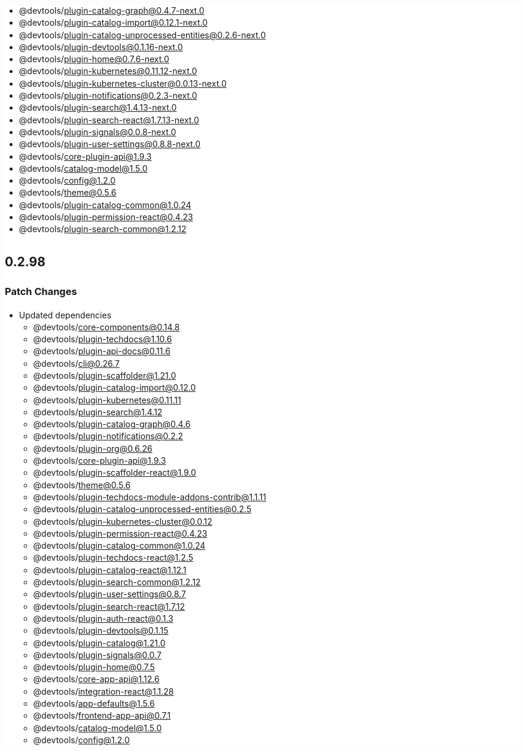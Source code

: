  - @devtools/plugin-catalog-graph@0.4.7-next.0
  - @devtools/plugin-catalog-import@0.12.1-next.0
  - @devtools/plugin-catalog-unprocessed-entities@0.2.6-next.0
  - @devtools/plugin-devtools@0.1.16-next.0
  - @devtools/plugin-home@0.7.6-next.0
  - @devtools/plugin-kubernetes@0.11.12-next.0
  - @devtools/plugin-kubernetes-cluster@0.0.13-next.0
  - @devtools/plugin-notifications@0.2.3-next.0
  - @devtools/plugin-search@1.4.13-next.0
  - @devtools/plugin-search-react@1.7.13-next.0
  - @devtools/plugin-signals@0.0.8-next.0
  - @devtools/plugin-user-settings@0.8.8-next.0
  - @devtools/core-plugin-api@1.9.3
  - @devtools/catalog-model@1.5.0
  - @devtools/config@1.2.0
  - @devtools/theme@0.5.6
  - @devtools/plugin-catalog-common@1.0.24
  - @devtools/plugin-permission-react@0.4.23
  - @devtools/plugin-search-common@1.2.12

## 0.2.98

### Patch Changes

- Updated dependencies
  - @devtools/core-components@0.14.8
  - @devtools/plugin-techdocs@1.10.6
  - @devtools/plugin-api-docs@0.11.6
  - @devtools/cli@0.26.7
  - @devtools/plugin-scaffolder@1.21.0
  - @devtools/plugin-catalog-import@0.12.0
  - @devtools/plugin-kubernetes@0.11.11
  - @devtools/plugin-search@1.4.12
  - @devtools/plugin-catalog-graph@0.4.6
  - @devtools/plugin-notifications@0.2.2
  - @devtools/plugin-org@0.6.26
  - @devtools/core-plugin-api@1.9.3
  - @devtools/plugin-scaffolder-react@1.9.0
  - @devtools/theme@0.5.6
  - @devtools/plugin-techdocs-module-addons-contrib@1.1.11
  - @devtools/plugin-catalog-unprocessed-entities@0.2.5
  - @devtools/plugin-kubernetes-cluster@0.0.12
  - @devtools/plugin-permission-react@0.4.23
  - @devtools/plugin-catalog-common@1.0.24
  - @devtools/plugin-techdocs-react@1.2.5
  - @devtools/plugin-catalog-react@1.12.1
  - @devtools/plugin-search-common@1.2.12
  - @devtools/plugin-user-settings@0.8.7
  - @devtools/plugin-search-react@1.7.12
  - @devtools/plugin-auth-react@0.1.3
  - @devtools/plugin-devtools@0.1.15
  - @devtools/plugin-catalog@1.21.0
  - @devtools/plugin-signals@0.0.7
  - @devtools/plugin-home@0.7.5
  - @devtools/core-app-api@1.12.6
  - @devtools/integration-react@1.1.28
  - @devtools/app-defaults@1.5.6
  - @devtools/frontend-app-api@0.7.1
  - @devtools/catalog-model@1.5.0
  - @devtools/config@1.2.0
